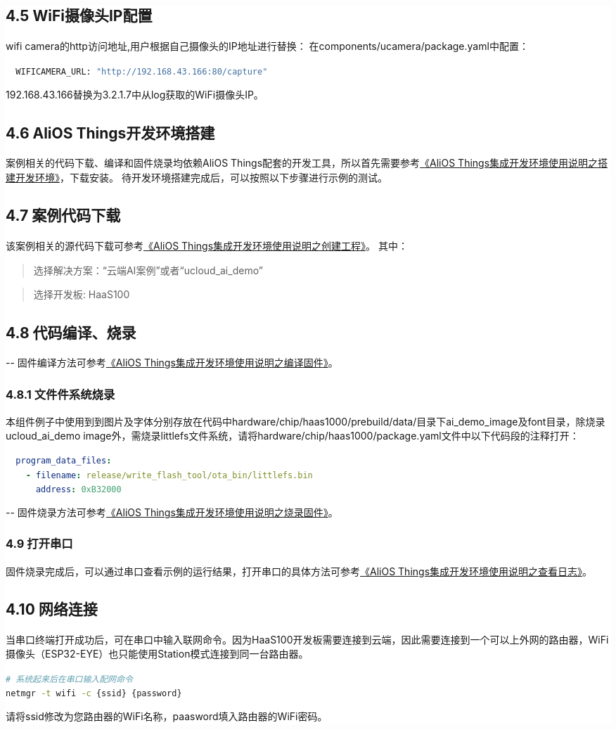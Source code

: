## 4.5 WiFi摄像头IP配置
wifi camera的http访问地址,用户根据自己摄像头的IP地址进行替换：
在components/ucamera/package.yaml中配置：
```sh
  WIFICAMERA_URL: "http://192.168.43.166:80/capture"
```

192.168.43.166替换为3.2.1.7中从log获取的WiFi摄像头IP。


## 4.6 AliOS Things开发环境搭建
案例相关的代码下载、编译和固件烧录均依赖AliOS Things配套的开发工具，所以首先需要参考[《AliOS Things集成开发环境使用说明之搭建开发环境》](https://help.aliyun.com/document_detail/302378.html)，下载安装。
待开发环境搭建完成后，可以按照以下步骤进行示例的测试。

## 4.7 案例代码下载
该案例相关的源代码下载可参考[《AliOS Things集成开发环境使用说明之创建工程》](https://help.aliyun.com/document_detail/302379.html)。
其中：
> 选择解决方案：“云端AI案例”或者“ucloud_ai_demo”

> 选择开发板: HaaS100

## 4.8 代码编译、烧录
-- 固件编译方法可参考[《AliOS Things集成开发环境使用说明之编译固件》](https://help.aliyun.com/document_detail/302384.html)。

### 4.8.1 文件件系统烧录
本组件例子中使用到到图片及字体分别存放在代码中hardware/chip/haas1000/prebuild/data/目录下ai_demo_image及font目录，除烧录ucloud_ai_demo image外，需烧录littlefs文件系统，请将hardware/chip/haas1000/package.yaml文件中以下代码段的注释打开：

```yaml
  program_data_files:
    - filename: release/write_flash_tool/ota_bin/littlefs.bin
      address: 0xB32000
```

-- 固件烧录方法可参考[《AliOS Things集成开发环境使用说明之烧录固件》](https://help.aliyun.com/document_detail/302383.html)。

### 4.9 打开串口

固件烧录完成后，可以通过串口查看示例的运行结果，打开串口的具体方法可参考[《AliOS Things集成开发环境使用说明之查看日志》](https://help.aliyun.com/document_detail/302382.html)。


## 4.10 网络连接
当串口终端打开成功后，可在串口中输入联网命令。因为HaaS100开发板需要连接到云端，因此需要连接到一个可以上外网的路由器，WiFi摄像头（ESP32-EYE）也只能使用Station模式连接到同一台路由器。

```sh
# 系统起来后在串口输入配网命令
netmgr -t wifi -c {ssid} {password}
```
请将ssid修改为您路由器的WiFi名称，paasword填入路由器的WiFi密码。
